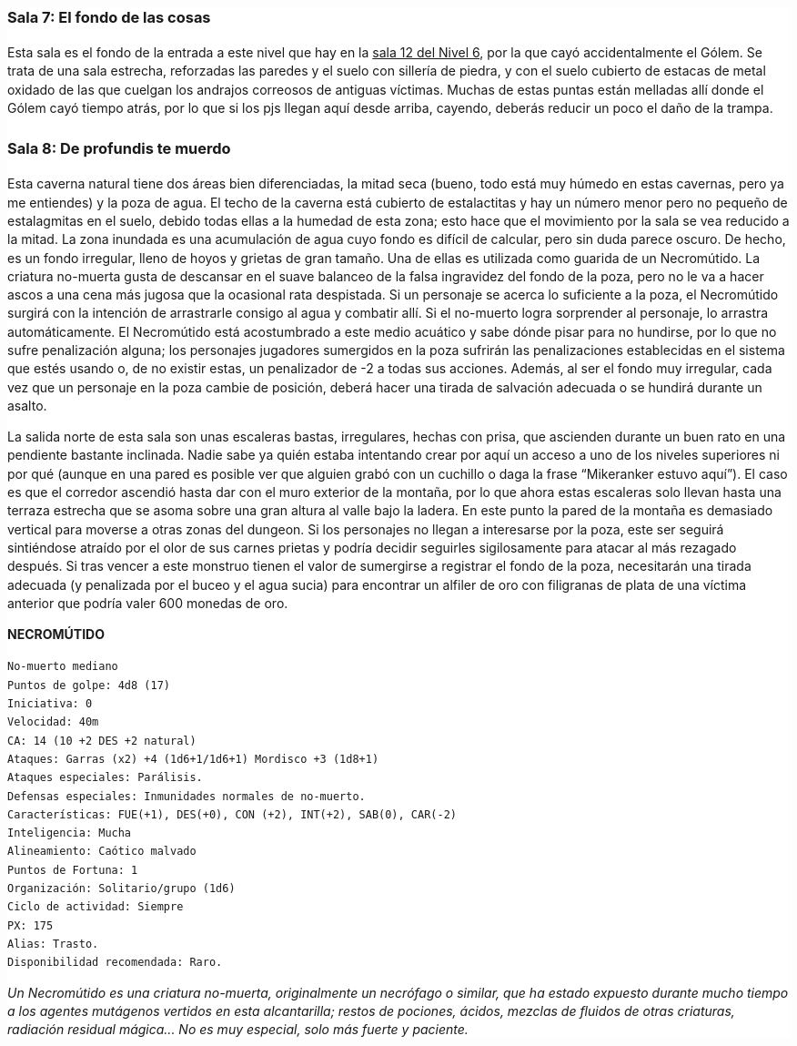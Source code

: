 ### Sala 7: El fondo de las cosas

Esta sala es el fondo de la entrada a este nivel que hay en la [sala 12 del Nivel 6](./nivel-06.md), por la que cayó accidentalmente el Gólem. Se trata de una sala estrecha, reforzadas las paredes y el suelo con sillería de piedra, y con el suelo cubierto de estacas de metal oxidado de las que cuelgan los andrajos correosos de antiguas víctimas. Muchas de estas puntas están melladas allí donde el Gólem cayó tiempo atrás, por lo que si los pjs llegan aquí desde arriba, cayendo, deberás reducir un poco el daño de la trampa. 

### Sala 8: De profundis te muerdo 

Esta caverna natural tiene dos áreas bien diferenciadas, la mitad seca (bueno, todo está muy húmedo en estas cavernas, pero ya me entiendes) y la poza de agua. El techo de la caverna está cubierto de estalactitas y hay un número menor pero no pequeño de estalagmitas en el suelo, debido todas ellas a la humedad de esta zona; esto hace que el movimiento por la sala se vea reducido a la mitad. La zona inundada es una acumulación de agua cuyo fondo es difícil de calcular, pero sin duda parece oscuro. De hecho, es un fondo irregular, lleno de hoyos y grietas de gran tamaño. Una de ellas es utilizada como guarida de un Necromútido. La criatura no-muerta gusta de descansar en el suave balanceo de la falsa ingravidez del fondo de la poza, pero no le va a hacer ascos a una cena más jugosa que la ocasional rata despistada. Si un personaje se acerca lo suficiente a la poza, el Necromútido surgirá con la intención de arrastrarle consigo al agua y combatir allí. Si el no-muerto logra sorprender al personaje, lo arrastra automáticamente. El Necromútido está acostumbrado a este medio acuático y sabe dónde pisar para no hundirse, por lo que no sufre penalización alguna; los personajes jugadores sumergidos en la poza sufrirán las penalizaciones establecidas en el sistema que estés usando o, de no existir estas, un penalizador de -2 a todas sus acciones. Además, al ser el fondo muy irregular, cada vez que un personaje en la poza cambie de posición, deberá hacer una tirada de salvación adecuada o se hundirá durante un asalto. 

La salida norte de esta sala son unas escaleras bastas, irregulares, hechas con prisa, que ascienden durante un buen rato en una pendiente bastante inclinada. Nadie sabe ya quién estaba intentando crear por aquí un acceso a uno de los niveles superiores ni por qué (aunque en una pared es posible ver que alguien grabó con un cuchillo o daga la frase “Mikeranker estuvo aquí”). El caso es que el corredor ascendió hasta dar con el muro exterior de la montaña, por lo que ahora estas escaleras solo llevan hasta una terraza estrecha que se asoma sobre una gran altura al valle bajo la ladera. En este punto la pared de la montaña es demasiado vertical para moverse a otras zonas del dungeon. Si los personajes no llegan a interesarse por la poza, este ser seguirá sintiéndose atraído por el olor de sus carnes prietas y podría decidir seguirles sigilosamente para atacar al más rezagado después. Si tras vencer a este monstruo tienen el valor de sumergirse a registrar el fondo de la poza, necesitarán una tirada adecuada (y penalizada por el buceo y el agua sucia) para encontrar un alfiler de oro con filigranas de plata de una víctima anterior que podría valer 600 monedas de oro.

**NECROMÚTIDO** 
```
No-muerto mediano 
Puntos de golpe: 4d8 (17)
Iniciativa: 0 
Velocidad: 40m 
CA: 14 (10 +2 DES +2 natural) 
Ataques: Garras (x2) +4 (1d6+1/1d6+1) Mordisco +3 (1d8+1) 
Ataques especiales: Parálisis.
Defensas especiales: Inmunidades normales de no-muerto.
Características: FUE(+1), DES(+0), CON (+2), INT(+2), SAB(0), CAR(-2) 
Inteligencia: Mucha
Alineamiento: Caótico malvado 
Puntos de Fortuna: 1
Organización: Solitario/grupo (1d6) 
Ciclo de actividad: Siempre 
PX: 175 
Alias: Trasto. 
Disponibilidad recomendada: Raro.
```
_Un Necromútido es una criatura no-muerta, originalmente un necrófago o similar, que ha estado expuesto durante mucho tiempo a los agentes mutágenos vertidos en esta alcantarilla; restos de pociones, ácidos, mezclas de fluidos de otras criaturas, radiación residual mágica... No es muy especial, solo más fuerte y paciente._